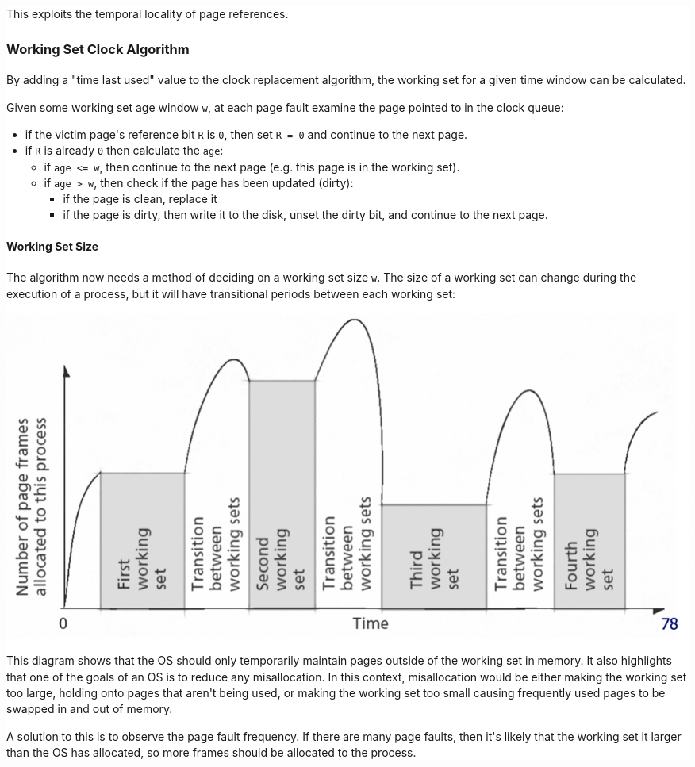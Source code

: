 This exploits the temporal locality of page references.

### Working Set Clock Algorithm

By adding a "time last used" value to the clock replacement algorithm, the working set for a given time window can be calculated.

Given some working set age window `w`, at each page fault examine the page pointed to in the clock queue:

- if the victim page's reference bit `R` is `0`, then set `R = 0` and continue to the next page.
- if `R` is already `0` then calculate the `age`:
  - if `age <= w`, then continue to the next page (e.g. this page is in the working set).
  - if `age > w`, then check if the page has been updated (dirty):
    - if the page is clean, replace it
    - if the page is dirty, then write it to the disk, unset the dirty bit, and continue to the next page.

#### Working Set Size

The algorithm now needs a method of deciding on a working set size `w`. The size of a working set can change during the execution of a process, but it will have transitional periods between each working set:

![Image](images/working-set-transitions.png)

This diagram shows that the OS should only temporarily maintain pages outside of the working set in memory. It also highlights that one of the goals of an OS is to reduce any misallocation. In this context, misallocation would be either making the working set too large, holding onto pages that aren't being used, or making the working set too small causing frequently used pages to be swapped in and out of memory.

A solution to this is to observe the page fault frequency. If there are many page faults, then it's likely that the working set it larger than the OS has allocated, so more frames should be allocated to the process.
